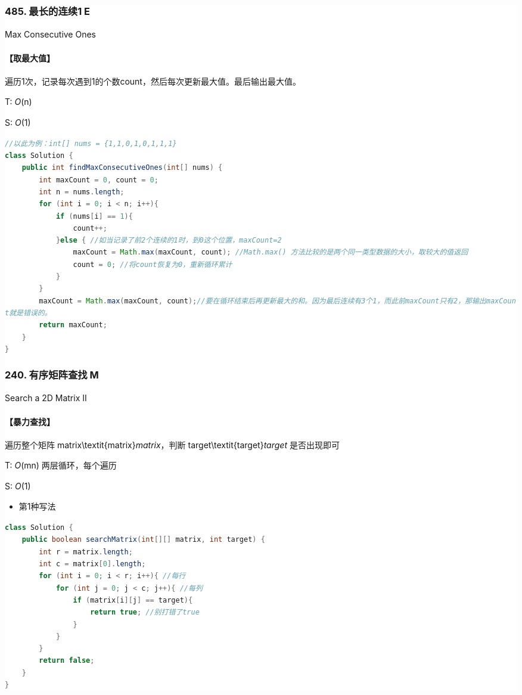

### 485. 最长的连续1 E

Max Consecutive Ones

#### 【取最大值】

遍历1次，记录每次遇到1的个数count，然后每次更新最大值。最后输出最大值。

T: *O*(n)

S: *O*(1)

```java
//以此为例：int[] nums = {1,1,0,1,0,1,1,1}
class Solution {
    public int findMaxConsecutiveOnes(int[] nums) {
        int maxCount = 0, count = 0;
        int n = nums.length;
        for (int i = 0; i < n; i++){
            if (nums[i] == 1){
                count++;
            }else { //如当记录了前2个连续的1时，到0这个位置，maxCount=2
                maxCount = Math.max(maxCount, count); //Math.max() 方法比较的是两个同一类型数据的大小，取较大的值返回
                count = 0; //将count恢复为0，重新循环累计
            }
        }
        maxCount = Math.max(maxCount, count);//要在循环结束后再更新最大的和。因为最后连续有3个1，而此前maxCount只有2，那输出maxCount就是错误的。
        return maxCount;
    }
}
```



### 240. 有序矩阵查找 M

Search a 2D Matrix II

#### 【暴力查找】

遍历整个矩阵 matrix\textit{matrix}*matrix*，判断 target\textit{target}*target* 是否出现即可

T: *O*(mn) 两层循环，每个遍历

S: *O*(1)

- 第1种写法

```java
class Solution {
    public boolean searchMatrix(int[][] matrix, int target) {
        int r = matrix.length;
        int c = matrix[0].length;
        for (int i = 0; i < r; i++){ //每行
            for (int j = 0; j < c; j++){ //每列
                if (matrix[i][j] == target){
                    return true; //别打错了true
                } 
            }
        }
        return false;
    }
}
```
